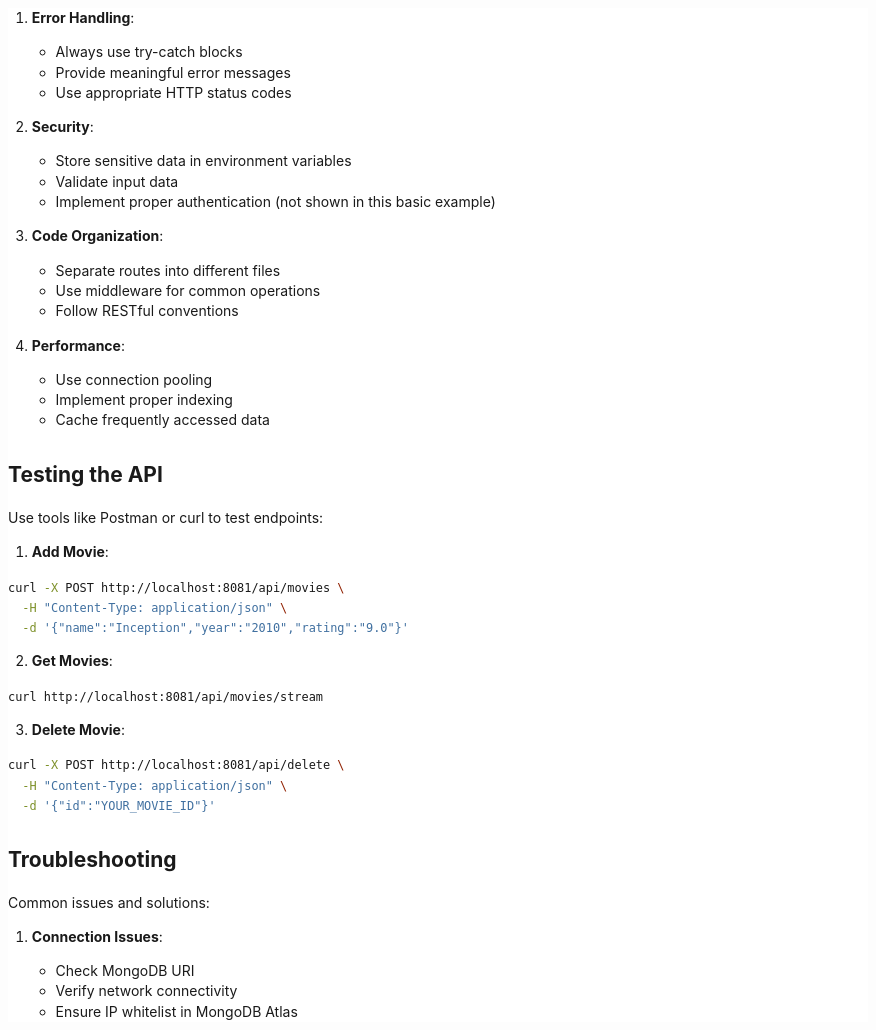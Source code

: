 1. **Error Handling**:

   - Always use try-catch blocks
   - Provide meaningful error messages
   - Use appropriate HTTP status codes

2. **Security**:

   - Store sensitive data in environment variables
   - Validate input data
   - Implement proper authentication (not shown in this basic example)

3. **Code Organization**:

   - Separate routes into different files
   - Use middleware for common operations
   - Follow RESTful conventions

4. **Performance**:
   - Use connection pooling
   - Implement proper indexing
   - Cache frequently accessed data

## Testing the API

Use tools like Postman or curl to test endpoints:

1. **Add Movie**:

```bash
curl -X POST http://localhost:8081/api/movies \
  -H "Content-Type: application/json" \
  -d '{"name":"Inception","year":"2010","rating":"9.0"}'
```

2. **Get Movies**:

```bash
curl http://localhost:8081/api/movies/stream
```

3. **Delete Movie**:

```bash
curl -X POST http://localhost:8081/api/delete \
  -H "Content-Type: application/json" \
  -d '{"id":"YOUR_MOVIE_ID"}'
```

## Troubleshooting

Common issues and solutions:

1. **Connection Issues**:

   - Check MongoDB URI
   - Verify network connectivity
   - Ensure IP whitelist in MongoDB Atlas
